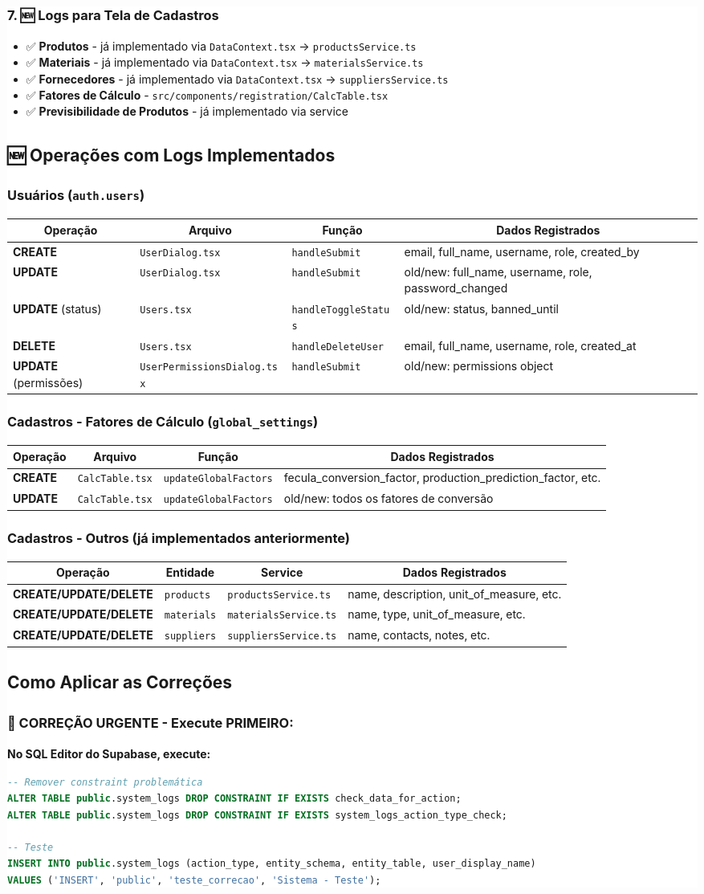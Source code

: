 ### 7. **🆕 Logs para Tela de Cadastros**
- ✅ **Produtos** - já implementado via `DataContext.tsx` → `productsService.ts`
- ✅ **Materiais** - já implementado via `DataContext.tsx` → `materialsService.ts`
- ✅ **Fornecedores** - já implementado via `DataContext.tsx` → `suppliersService.ts`
- ✅ **Fatores de Cálculo** - `src/components/registration/CalcTable.tsx`
- ✅ **Previsibilidade de Produtos** - já implementado via service

## **🆕 Operações com Logs Implementados**

### Usuários (`auth.users`)
| Operação | Arquivo | Função | Dados Registrados |
|----------|---------|--------|-------------------|
| **CREATE** | `UserDialog.tsx` | `handleSubmit` | email, full_name, username, role, created_by |
| **UPDATE** | `UserDialog.tsx` | `handleSubmit` | old/new: full_name, username, role, password_changed |
| **UPDATE** (status) | `Users.tsx` | `handleToggleStatus` | old/new: status, banned_until |
| **DELETE** | `Users.tsx` | `handleDeleteUser` | email, full_name, username, role, created_at |
| **UPDATE** (permissões) | `UserPermissionsDialog.tsx` | `handleSubmit` | old/new: permissions object |

### Cadastros - Fatores de Cálculo (`global_settings`)
| Operação | Arquivo | Função | Dados Registrados |
|----------|---------|--------|-------------------|
| **CREATE** | `CalcTable.tsx` | `updateGlobalFactors` | fecula_conversion_factor, production_prediction_factor, etc. |
| **UPDATE** | `CalcTable.tsx` | `updateGlobalFactors` | old/new: todos os fatores de conversão |

### Cadastros - Outros (já implementados anteriormente)
| Operação | Entidade | Service | Dados Registrados |
|----------|----------|---------|-------------------|
| **CREATE/UPDATE/DELETE** | `products` | `productsService.ts` | name, description, unit_of_measure, etc. |
| **CREATE/UPDATE/DELETE** | `materials` | `materialsService.ts` | name, type, unit_of_measure, etc. |
| **CREATE/UPDATE/DELETE** | `suppliers` | `suppliersService.ts` | name, contacts, notes, etc. |

## Como Aplicar as Correções

### **🚨 CORREÇÃO URGENTE - Execute PRIMEIRO:**

**No SQL Editor do Supabase, execute:**
```sql
-- Remover constraint problemática
ALTER TABLE public.system_logs DROP CONSTRAINT IF EXISTS check_data_for_action;
ALTER TABLE public.system_logs DROP CONSTRAINT IF EXISTS system_logs_action_type_check;

-- Teste
INSERT INTO public.system_logs (action_type, entity_schema, entity_table, user_display_name) 
VALUES ('INSERT', 'public', 'teste_correcao', 'Sistema - Teste');
```
